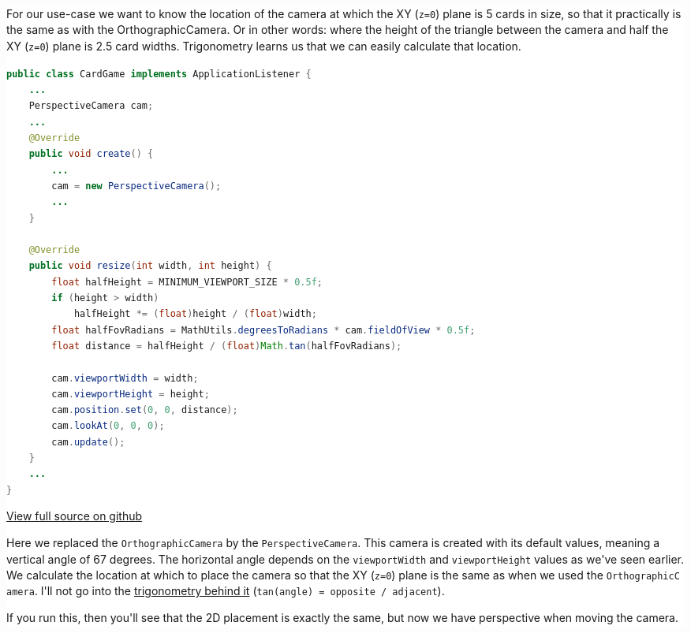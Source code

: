 For our use-case we want to know the location of the camera at which the XY (`z=0`) plane is 5 cards in size,
so that it practically is the same as with the OrthographicCamera. Or in other words: where the height of the
triangle between the camera and half the XY (`z=0`) plane is 2.5 card widths. Trigonometry learns us that we
can easily calculate that location.

```java
public class CardGame implements ApplicationListener {
	...
	PerspectiveCamera cam;
	...
	@Override
	public void create() {
		...
		cam = new PerspectiveCamera();
		...
	}
	
	@Override
	public void resize(int width, int height) {
		float halfHeight = MINIMUM_VIEWPORT_SIZE * 0.5f;
		if (height > width)
			halfHeight *= (float)height / (float)width;
		float halfFovRadians = MathUtils.degreesToRadians * cam.fieldOfView * 0.5f;
		float distance = halfHeight / (float)Math.tan(halfFovRadians);
		
		cam.viewportWidth = width;
		cam.viewportHeight = height;
		cam.position.set(0, 0, distance);
		cam.lookAt(0, 0, 0);
		cam.update();
	}
	...
}
```
<a href="https://github.com/xoppa/blog/blob/master/tutorials/src/com/xoppa/blog/libgdx/g3d/cardgame/step5/CardGame.java" target="_blank">View full source on github</a>

Here we replaced the `OrthographicCamera` by the `PerspectiveCamera`. This camera is created with its default
values, meaning a vertical angle of 67 degrees. The horizontal angle depends on the `viewportWidth` and
`viewportHeight` values as we've seen earlier. We calculate the location at which to place the camera so that
the XY (`z=0`) plane is the same as when we used the `OrthographicCamera`. I'll not go into the <a target="_blank"
href="https://en.wikipedia.org/wiki/Trigonometry">trigonometry behind it</a> (`tan(angle) = opposite / adjacent`).

If you run this, then you'll see that the 2D placement is exactly the same, but now we have perspective when
moving the camera.
